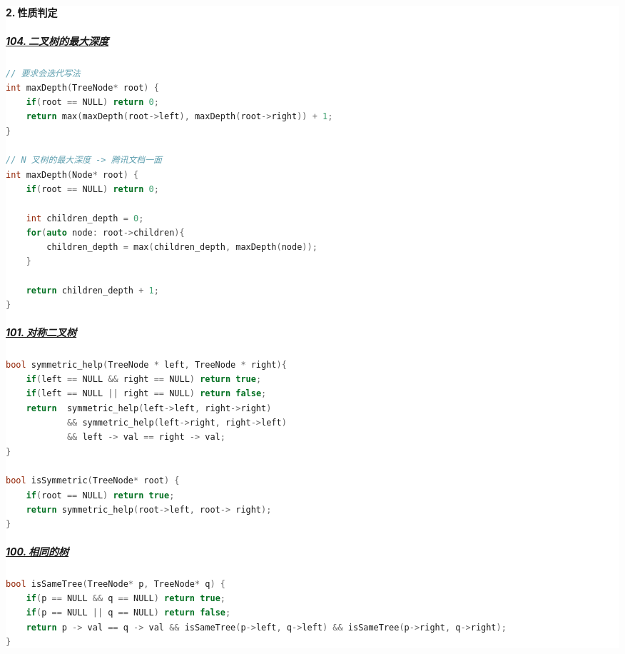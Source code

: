



#### 2. 性质判定

##### [104. 二叉树的最大深度](https://leetcode-cn.com/problems/maximum-depth-of-binary-tree/)

~~~cpp
// 要求会迭代写法
int maxDepth(TreeNode* root) {
    if(root == NULL) return 0;
    return max(maxDepth(root->left), maxDepth(root->right)) + 1;
}

// N 叉树的最大深度 -> 腾讯文档一面
int maxDepth(Node* root) {
    if(root == NULL) return 0;

    int children_depth = 0;
    for(auto node: root->children){
        children_depth = max(children_depth, maxDepth(node));
    }

    return children_depth + 1; 
}
~~~

##### [101. 对称二叉树](https://leetcode-cn.com/problems/symmetric-tree/)

~~~cpp
bool symmetric_help(TreeNode * left, TreeNode * right){
    if(left == NULL && right == NULL) return true;
    if(left == NULL || right == NULL) return false;
    return  symmetric_help(left->left, right->right) 
            && symmetric_help(left->right, right->left) 
            && left -> val == right -> val;
}

bool isSymmetric(TreeNode* root) {
    if(root == NULL) return true;
    return symmetric_help(root->left, root-> right);
}
~~~

##### [100. 相同的树](https://leetcode-cn.com/problems/same-tree/)

~~~cpp
bool isSameTree(TreeNode* p, TreeNode* q) {
    if(p == NULL && q == NULL) return true;
    if(p == NULL || q == NULL) return false;
    return p -> val == q -> val && isSameTree(p->left, q->left) && isSameTree(p->right, q->right);
}
~~~
